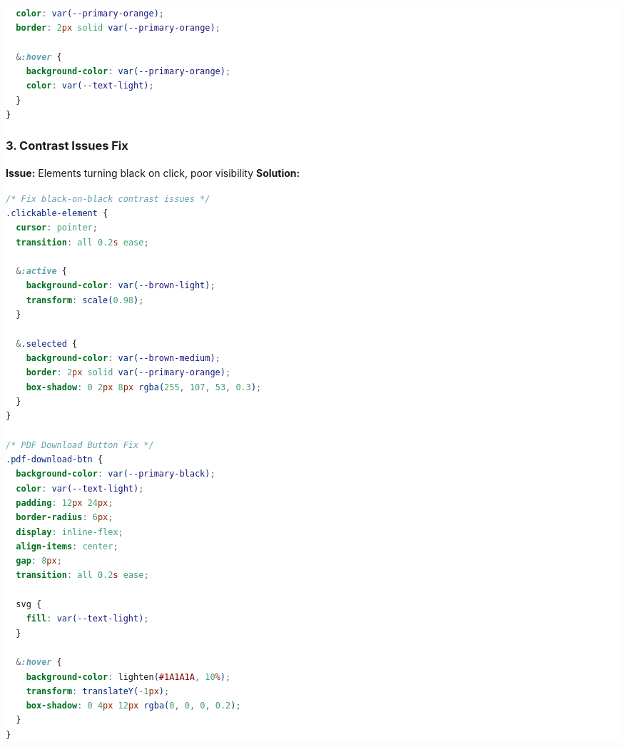 ```scss
  color: var(--primary-orange);
  border: 2px solid var(--primary-orange);
  
  &:hover {
    background-color: var(--primary-orange);
    color: var(--text-light);
  }
}
```

### 3. Contrast Issues Fix
**Issue:** Elements turning black on click, poor visibility
**Solution:**
```css
/* Fix black-on-black contrast issues */
.clickable-element {
  cursor: pointer;
  transition: all 0.2s ease;
  
  &:active {
    background-color: var(--brown-light);
    transform: scale(0.98);
  }
  
  &.selected {
    background-color: var(--brown-medium);
    border: 2px solid var(--primary-orange);
    box-shadow: 0 2px 8px rgba(255, 107, 53, 0.3);
  }
}

/* PDF Download Button Fix */
.pdf-download-btn {
  background-color: var(--primary-black);
  color: var(--text-light);
  padding: 12px 24px;
  border-radius: 6px;
  display: inline-flex;
  align-items: center;
  gap: 8px;
  transition: all 0.2s ease;
  
  svg {
    fill: var(--text-light);
  }
  
  &:hover {
    background-color: lighten(#1A1A1A, 10%);
    transform: translateY(-1px);
    box-shadow: 0 4px 12px rgba(0, 0, 0, 0.2);
  }
}
```
